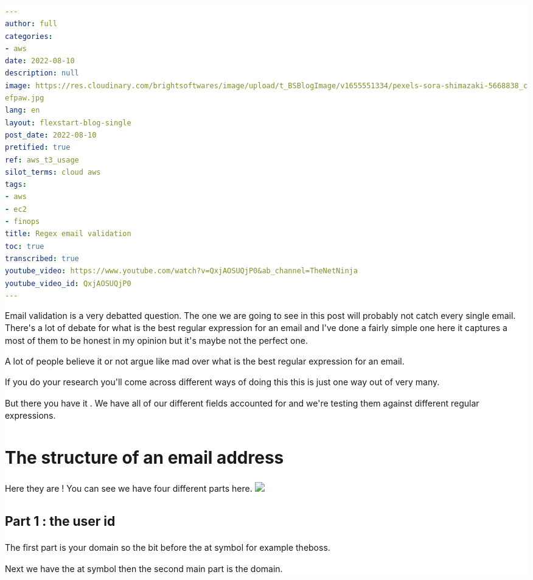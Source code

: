 ```yaml
---
author: full
categories:
- aws
date: 2022-08-10
description: null
image: https://res.cloudinary.com/brightsoftwares/image/upload/t_BSBlogImage/v1655551334/pexels-sora-shimazaki-5668838_cefpaw.jpg
lang: en
layout: flexstart-blog-single
post_date: 2022-08-10
pretified: true
ref: aws_t3_usage
silot_terms: cloud aws
tags:
- aws
- ec2
- finops
title: Regex email validation
toc: true
transcribed: true
youtube_video: https://www.youtube.com/watch?v=QxjAOSUQjP0&ab_channel=TheNetNinja
youtube_video_id: QxjAOSUQjP0
---
```


Email validation is a very debatted question. The one we are going to see in this post will
probably not catch every single email. There's a lot of debate for what is the best regular expression for an email and I've done a fairly simple one here it captures a most of them to be honest in my opinion but it's maybe not the perfect one.

A lot of people believe it or not argue like mad over what is the best regular expression for
an email.

If you do your research you'll come across different ways of doing this this is just one way out of very many. 

But there you have it . We have all of our different fields accounted for and we're testing them against different regular expressions.


# The structure of an email address

Here they are ! You can see we have four different parts here.
![](https://res.cloudinary.com/brightsoftwares/image/upload/v1658852177/brightsoftwares.com.blog/xz4ol7tl3atztfgbfgou.png)


## Part 1 : the user id

The first part is your domain so the bit before the at symbol for example theboss. 

Next we have the at symbol then the second main part is the domain. 
